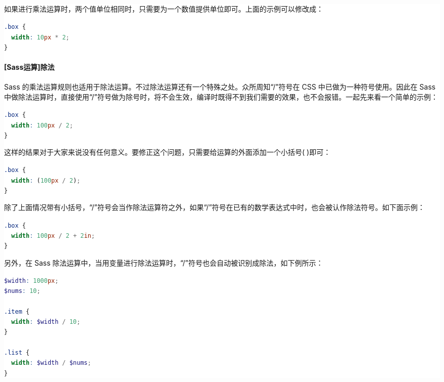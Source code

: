 如果进行乘法运算时，两个值单位相同时，只需要为一个数值提供单位即可。上面的示例可以修改成：

```scss
.box {
  width: 10px * 2;
}
```

#### [Sass运算]除法

Sass 的乘法运算规则也适用于除法运算。不过除法运算还有一个特殊之处。众所周知“/”符号在 CSS 中已做为一种符号使用。因此在 Sass 中做除法运算时，直接使用“/”符号做为除号时，将不会生效，编译时既得不到我们需要的效果，也不会报错。一起先来看一个简单的示例：

```scss
.box {
  width: 100px / 2;  
}
```
这样的结果对于大家来说没有任何意义。要修正这个问题，只需要给运算的外面添加一个小括号( )即可：

```scss
.box {
  width: (100px / 2);  
}
```
除了上面情况带有小括号，“/”符号会当作除法运算符之外，如果“/”符号在已有的数学表达式中时，也会被认作除法符号。如下面示例：

```scss
.box {
  width: 100px / 2 + 2in;  
}
```
另外，在 Sass 除法运算中，当用变量进行除法运算时，“/”符号也会自动被识别成除法，如下例所示：

```scss
$width: 1000px;
$nums: 10;

.item {
  width: $width / 10;  
}

.list {
  width: $width / $nums;
}
```